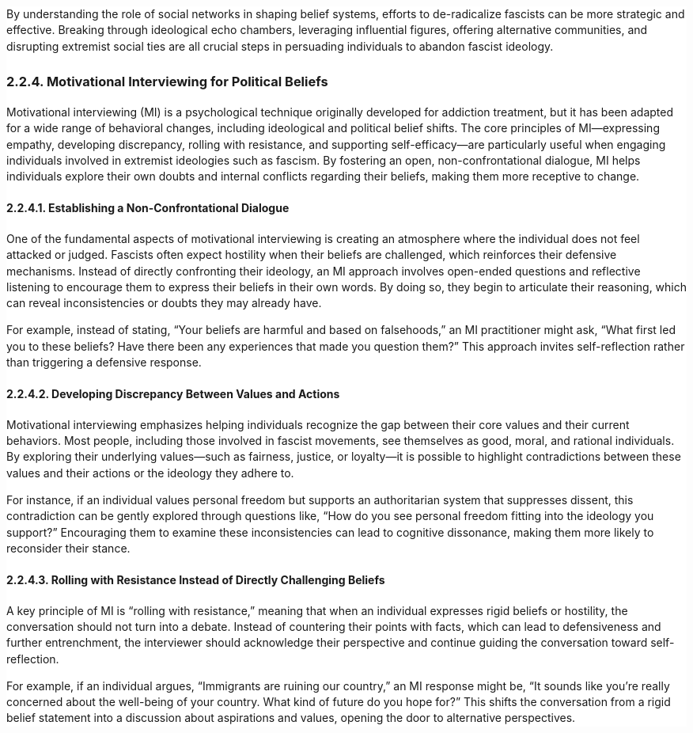 By understanding the role of social networks in shaping belief systems, efforts to de-radicalize fascists can be more strategic and effective. Breaking through ideological echo chambers, leveraging influential figures, offering alternative communities, and disrupting extremist social ties are all crucial steps in persuading individuals to abandon fascist ideology.

### 2.2.4. Motivational Interviewing for Political Beliefs

Motivational interviewing (MI) is a psychological technique originally developed for addiction treatment, but it has been adapted for a wide range of behavioral changes, including ideological and political belief shifts. The core principles of MI—expressing empathy, developing discrepancy, rolling with resistance, and supporting self-efficacy—are particularly useful when engaging individuals involved in extremist ideologies such as fascism. By fostering an open, non-confrontational dialogue, MI helps individuals explore their own doubts and internal conflicts regarding their beliefs, making them more receptive to change.

#### 2.2.4.1. Establishing a Non-Confrontational Dialogue

One of the fundamental aspects of motivational interviewing is creating an atmosphere where the individual does not feel attacked or judged. Fascists often expect hostility when their beliefs are challenged, which reinforces their defensive mechanisms. Instead of directly confronting their ideology, an MI approach involves open-ended questions and reflective listening to encourage them to express their beliefs in their own words. By doing so, they begin to articulate their reasoning, which can reveal inconsistencies or doubts they may already have.

For example, instead of stating, “Your beliefs are harmful and based on falsehoods,” an MI practitioner might ask, “What first led you to these beliefs? Have there been any experiences that made you question them?” This approach invites self-reflection rather than triggering a defensive response.

#### 2.2.4.2. Developing Discrepancy Between Values and Actions

Motivational interviewing emphasizes helping individuals recognize the gap between their core values and their current behaviors. Most people, including those involved in fascist movements, see themselves as good, moral, and rational individuals. By exploring their underlying values—such as fairness, justice, or loyalty—it is possible to highlight contradictions between these values and their actions or the ideology they adhere to.

For instance, if an individual values personal freedom but supports an authoritarian system that suppresses dissent, this contradiction can be gently explored through questions like, “How do you see personal freedom fitting into the ideology you support?” Encouraging them to examine these inconsistencies can lead to cognitive dissonance, making them more likely to reconsider their stance.

#### 2.2.4.3. Rolling with Resistance Instead of Directly Challenging Beliefs

A key principle of MI is “rolling with resistance,” meaning that when an individual expresses rigid beliefs or hostility, the conversation should not turn into a debate. Instead of countering their points with facts, which can lead to defensiveness and further entrenchment, the interviewer should acknowledge their perspective and continue guiding the conversation toward self-reflection.

For example, if an individual argues, “Immigrants are ruining our country,” an MI response might be, “It sounds like you’re really concerned about the well-being of your country. What kind of future do you hope for?” This shifts the conversation from a rigid belief statement into a discussion about aspirations and values, opening the door to alternative perspectives.
